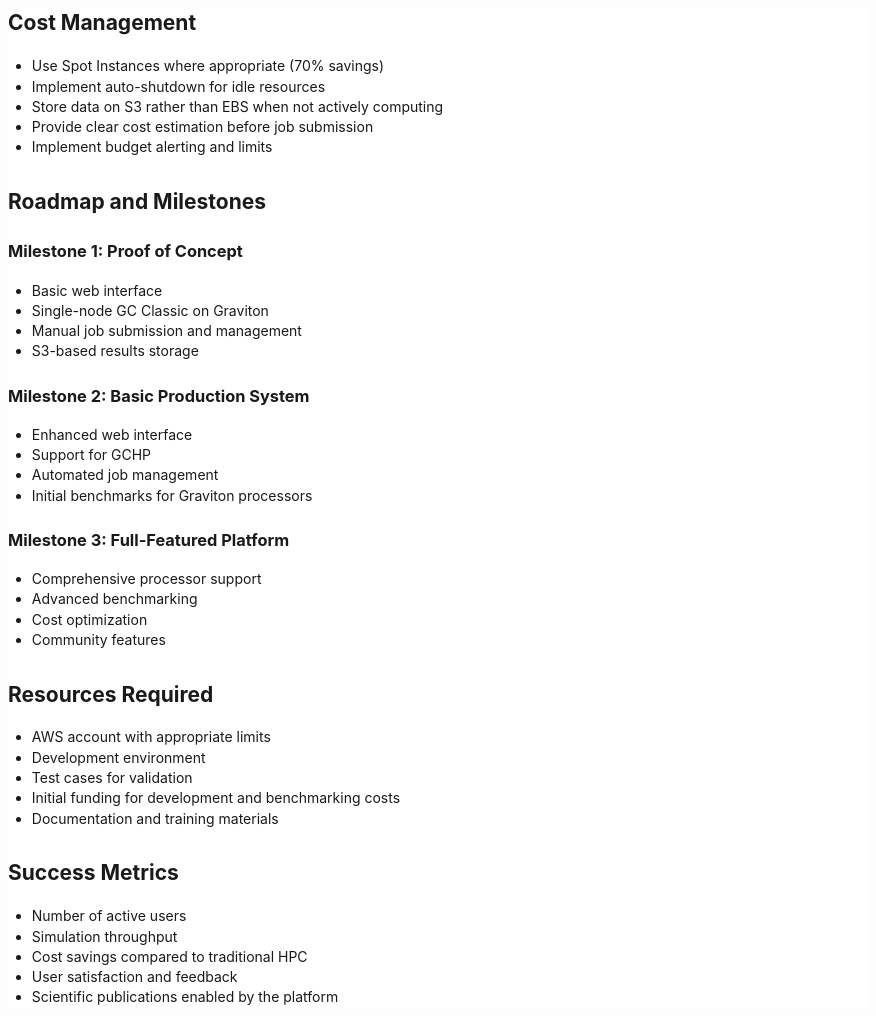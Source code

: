 ## Cost Management

- Use Spot Instances where appropriate (70% savings)
- Implement auto-shutdown for idle resources
- Store data on S3 rather than EBS when not actively computing
- Provide clear cost estimation before job submission
- Implement budget alerting and limits

## Roadmap and Milestones

### Milestone 1: Proof of Concept
- Basic web interface
- Single-node GC Classic on Graviton
- Manual job submission and management
- S3-based results storage

### Milestone 2: Basic Production System
- Enhanced web interface
- Support for GCHP
- Automated job management
- Initial benchmarks for Graviton processors

### Milestone 3: Full-Featured Platform
- Comprehensive processor support
- Advanced benchmarking
- Cost optimization
- Community features

## Resources Required

- AWS account with appropriate limits
- Development environment
- Test cases for validation
- Initial funding for development and benchmarking costs
- Documentation and training materials

## Success Metrics

- Number of active users
- Simulation throughput
- Cost savings compared to traditional HPC
- User satisfaction and feedback
- Scientific publications enabled by the platform

